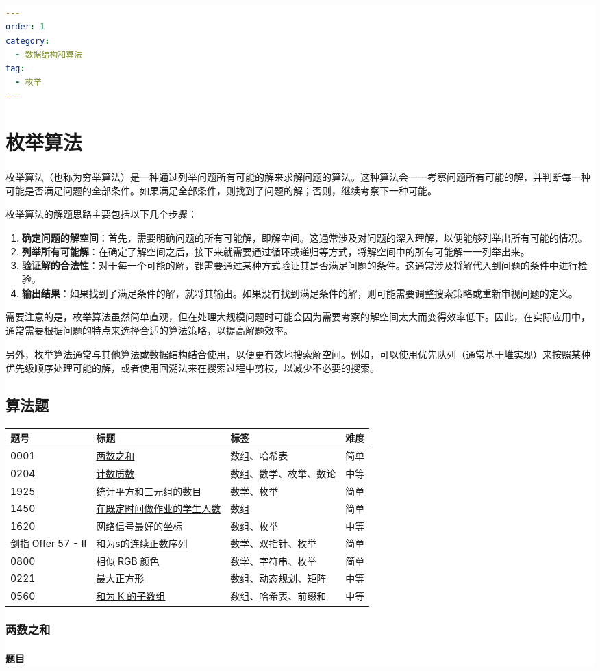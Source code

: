 ```yaml
---
order: 1
category:
  - 数据结构和算法
tag:
  - 枚举
---
```


# 枚举算法

枚举算法（也称为穷举算法）是一种通过列举问题所有可能的解来求解问题的算法。这种算法会一一考察问题所有可能的解，并判断每一种可能是否满足问题的全部条件。如果满足全部条件，则找到了问题的解；否则，继续考察下一种可能。

枚举算法的解题思路主要包括以下几个步骤：

1. **确定问题的解空间**：首先，需要明确问题的所有可能解，即解空间。这通常涉及对问题的深入理解，以便能够列举出所有可能的情况。
2. **列举所有可能解**：在确定了解空间之后，接下来就需要通过循环或递归等方式，将解空间中的所有可能解一一列举出来。
3. **验证解的合法性**：对于每一个可能的解，都需要通过某种方式验证其是否满足问题的条件。这通常涉及将解代入到问题的条件中进行检验。
4. **输出结果**：如果找到了满足条件的解，就将其输出。如果没有找到满足条件的解，则可能需要调整搜索策略或重新审视问题的定义。

需要注意的是，枚举算法虽然简单直观，但在处理大规模问题时可能会因为需要考察的解空间太大而变得效率低下。因此，在实际应用中，通常需要根据问题的特点来选择合适的算法策略，以提高解题效率。

另外，枚举算法通常与其他算法或数据结构结合使用，以便更有效地搜索解空间。例如，可以使用优先队列（通常基于堆实现）来按照某种优先级顺序处理可能的解，或者使用回溯法来在搜索过程中剪枝，以减少不必要的搜索。



## 算法题

| 题号               | 标题                                                         | 标签                   | 难度 |
| :----------------- | :----------------------------------------------------------- | :--------------------- | :--- |
| 0001               | [两数之和](https://leetcode.cn/problems/two-sum/)            | 数组、哈希表           | 简单 |
| 0204               | [计数质数](https://leetcode.cn/problems/count-primes/)       | 数组、数学、枚举、数论 | 中等 |
| 1925               | [统计平方和三元组的数目](https://leetcode.cn/problems/count-square-sum-triples/) | 数学、枚举             | 简单 |
| 1450               | [在既定时间做作业的学生人数](https://leetcode.cn/problems/number-of-students-doing-homework-at-a-given-time/) | 数组                   | 简单 |
| 1620               | [网络信号最好的坐标](https://leetcode.cn/problems/coordinate-with-maximum-network-quality/) | 数组、枚举             | 中等 |
| 剑指 Offer 57 - II | [和为s的连续正数序列](https://leetcode.cn/problems/he-wei-sde-lian-xu-zheng-shu-xu-lie-lcof/) | 数学、双指针、枚举     | 简单 |
| 0800               | [相似 RGB 颜色](https://leetcode.cn/problems/similar-rgb-color/) | 数学、字符串、枚举     | 简单 |
| 0221               | [最大正方形](https://leetcode.cn/problems/maximal-square/)   | 数组、动态规划、矩阵   | 中等 |
| 0560               | [和为 K 的子数组](https://leetcode.cn/problems/subarray-sum-equals-k/) | 数组、哈希表、前缀和   | 中等 |

### [两数之和](https://leetcode.cn/problems/two-sum/)

#### 题目
